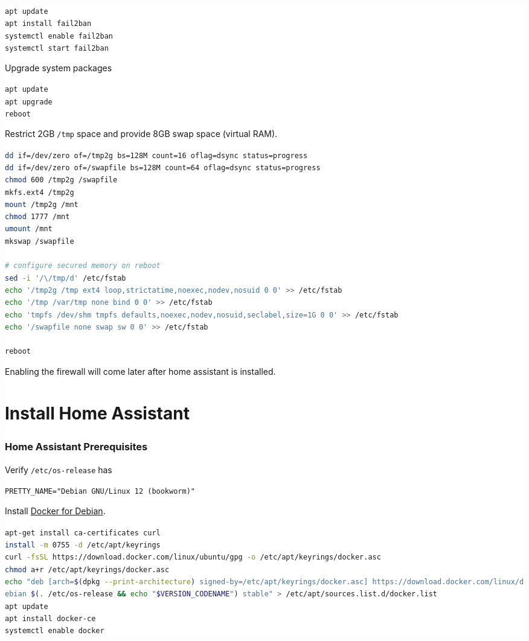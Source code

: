     apt update
    apt install fail2ban
    systemctl enable fail2ban
    systemctl start fail2ban

Upgrade system packages

    apt update
    apt upgrade
    reboot

Restrict 2GB `/tmp` space and provide 8GB swap space (virtual RAM).

```bash
dd if=/dev/zero of=/tmp2g bs=128M count=16 oflag=dsync status=progress
dd if=/dev/zero of=/swapfile bs=128M count=64 oflag=dsync status=progress
chmod 600 /tmp2g /swapfile
mkfs.ext4 /tmp2g
mount /tmp2g /mnt
chmod 1777 /mnt
umount /mnt
mkswap /swapfile

# configure secured memory on reboot
sed -i '/\/tmp/d' /etc/fstab
echo '/tmp2g /tmp ext4 loop,strictatime,noexec,nodev,nosuid 0 0' >> /etc/fstab
echo '/tmp /var/tmp none bind 0 0' >> /etc/fstab
echo 'tmpfs /dev/shm tmpfs defaults,noexec,nodev,nosuid,seclabel,size=1G 0 0' >> /etc/fstab
echo '/swapfile none swap sw 0 0' >> /etc/fstab

reboot
```

Enabling the firewall will come later after home assistant is installed.

# Install Home Assistant

### Home Assistant Prerequisites

Verify `/etc/os-release` has

    PRETTY_NAME="Debian GNU/Linux 12 (bookworm)"

Install [Docker for Debian][docker].

```bash
apt-get install ca-certificates curl
install -m 0755 -d /etc/apt/keyrings
curl -fsSL https://download.docker.com/linux/ubuntu/gpg -o /etc/apt/keyrings/docker.asc
chmod a+r /etc/apt/keyrings/docker.asc
echo "deb [arch=$(dpkg --print-architecture) signed-by=/etc/apt/keyrings/docker.asc] https://download.docker.com/linux/debian $(. /etc/os-release && echo "$VERSION_CODENAME") stable" > /etc/apt/sources.list.d/docker.list
apt update
apt install docker-ce
systemctl enable docker
```


[docker]: https://docs.docker.com/engine/install/debian/
[ha-super]: https://github.com/home-assistant/supervised-installer
[hardware]: http://www.orangepi.org/html/hardWare/computerAndMicrocontrollers/details/Orange-Pi-Zero-3.html
[latest]: https://github.com/home-assistant/supervised-installer/releases/latest
[os-agent-latest]: https://github.com/home-assistant/os-agent/releases/latest
[software]: http://www.orangepi.org/html/hardWare/computerAndMicrocontrollers/service-and-support/Orange-Pi-Zero-3.html
